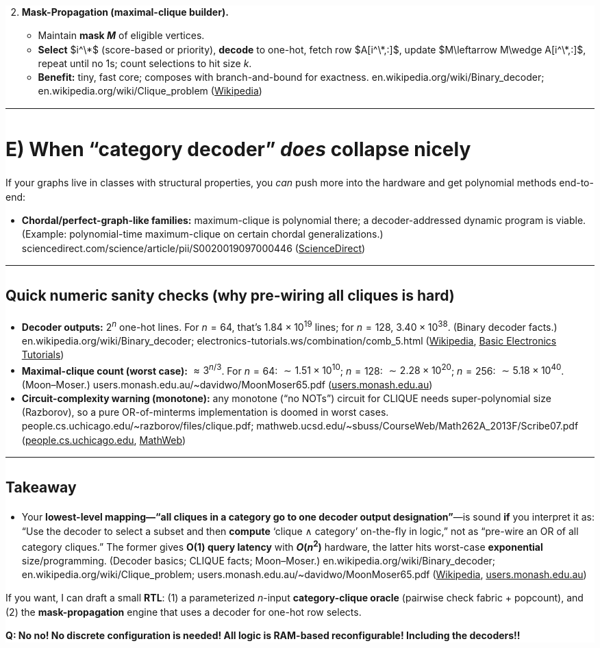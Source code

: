 2. **Mask-Propagation (maximal-clique builder).**

   * Maintain **mask $M$** of eligible vertices.
   * **Select** $i^\*$ (score-based or priority), **decode** to one-hot, fetch row $A[i^\*,:]$, update $M\leftarrow M\wedge A[i^\*,:]$, repeat until no 1s; count selections to hit size $k$.
   * **Benefit:** tiny, fast core; composes with branch-and-bound for exactness. en.wikipedia.org/wiki/Binary\_decoder; en.wikipedia.org/wiki/Clique\_problem ([Wikipedia][2])

---

# E) When “category decoder” *does* collapse nicely

If your graphs live in classes with structural properties, you *can* push more into the hardware and get polynomial methods end-to-end:

* **Chordal/perfect-graph-like families:** maximum-clique is polynomial there; a decoder-addressed dynamic program is viable. (Example: polynomial-time maximum-clique on certain chordal generalizations.) sciencedirect.com/science/article/pii/S0020019097000446 ([ScienceDirect][12])

---

## Quick numeric sanity checks (why pre-wiring all cliques is hard)

* **Decoder outputs:** $2^n$ one-hot lines. For $n=64$, that’s $1.84\times 10^{19}$ lines; for $n=128$, $3.40\times 10^{38}$. (Binary decoder facts.) en.wikipedia.org/wiki/Binary\_decoder; electronics-tutorials.ws/combination/comb\_5.html ([Wikipedia][2], [Basic Electronics Tutorials][1])
* **Maximal-clique count (worst case):** $\approx 3^{n/3}$. For $n=64$: $\sim 1.51\times 10^{10}$; $n=128$: $\sim 2.28\times 10^{20}$; $n=256$: $\sim 5.18\times 10^{40}$. (Moon–Moser.) users.monash.edu.au/\~davidwo/MoonMoser65.pdf ([users.monash.edu.au][6])
* **Circuit-complexity warning (monotone):** any monotone (“no NOTs”) circuit for CLIQUE needs super-polynomial size (Razborov), so a pure OR-of-minterms implementation is doomed in worst cases. people.cs.uchicago.edu/\~razborov/files/clique.pdf; mathweb.ucsd.edu/\~sbuss/CourseWeb/Math262A\_2013F/Scribe07.pdf ([people.cs.uchicago.edu][9], [MathWeb][10])

---

## Takeaway

* Your **lowest-level mapping—“all cliques in a category go to one decoder output designation”**—is sound **if** you interpret it as:
  “Use the decoder to select a subset and then **compute** ‘clique ∧ category’ on-the-fly in logic,”
  not as “pre-wire an OR of all category cliques.” The former gives **O(1) query latency** with **$O(n^2)$** hardware, the latter hits worst-case **exponential** size/programming. (Decoder basics; CLIQUE facts; Moon–Moser.) en.wikipedia.org/wiki/Binary\_decoder; en.wikipedia.org/wiki/Clique\_problem; users.monash.edu.au/\~davidwo/MoonMoser65.pdf ([Wikipedia][2], [users.monash.edu.au][6])

If you want, I can draft a small **RTL**: (1) a parameterized $n$-input **category-clique oracle** (pairwise check fabric + popcount), and (2) the **mask-propagation** engine that uses a decoder for one-hot row selects.

[1]: https://www.electronics-tutorials.ws/combination/comb_5.html?utm_source=chatgpt.com "Binary Decoder used to Decode a Binary Codes"
[2]: https://en.wikipedia.org/wiki/Binary_decoder?utm_source=chatgpt.com "Binary decoder"
[3]: https://en.wikipedia.org/wiki/Clique_problem?utm_source=chatgpt.com "Clique problem"
[4]: https://en.wikipedia.org/wiki/Hamming_weight?utm_source=chatgpt.com "Hamming weight"
[5]: https://www.chessprogramming.org/Population_Count?utm_source=chatgpt.com "Population Count"
[6]: https://users.monash.edu.au/~davidwo/MoonMoser65.pdf?utm_source=chatgpt.com "On cliques in graphs"
[7]: https://users.renyi.hu/~p_erdos/1966-08.pdf?utm_source=chatgpt.com "ON CLIQUE!3 IN GRAPHS"
[8]: https://cstheory.stackexchange.com/questions/8390/the-number-of-cliques-in-a-graph-the-moon-and-moser-1965-result?utm_source=chatgpt.com "The number of cliques in a graph: the Moon and Moser ..."
[9]: https://people.cs.uchicago.edu/~razborov/files/clique.pdf?utm_source=chatgpt.com "lower bounds for тне monotone complexity of some ..."
[10]: https://mathweb.ucsd.edu/~sbuss/CourseWeb/Math262A_2013F/Scribe07.pdf?utm_source=chatgpt.com "1 The Razborov monotone circuit lower bound"
[11]: https://www.karlin.mff.cuni.cz/~krajicek/lukas.pdf?utm_source=chatgpt.com "Monotone circuit lower bounds"
[12]: https://www.sciencedirect.com/science/article/pii/S0020019097000446?utm_source=chatgpt.com "A generalization of chordal graphs and the maximum ..."

**Q: No no! No discrete configuration is needed! All logic is RAM-based reconfigurable! Including the decoders!!**


[1]: https://pccomponents.com/datasheets/XILIN-XCZU28DR1FFVE1156E.pdf?utm_source=chatgpt.com "Zynq UltraScale+ RFSoC Data Sheet: Overview"
[2]: https://docs.amd.com/api/khub/documents/EjuBRJTLgL_lKEh0WOd8dA/content?utm_source=chatgpt.com "Zynq UltraScale+ RFSoC RF Data Converter Evaluation ..."
[3]: https://www.realdigital.org/downloads/4b98c421901794107cd1e25e208fe002.pdf?utm_source=chatgpt.com "RFSoC 4x2 Reference Manual"
[4]: https://en.wikipedia.org/wiki/Field-programmable_analog_array?utm_source=chatgpt.com "Field-programmable analog array"
[5]: https://en.wikipedia.org/wiki/Priority_encoder?utm_source=chatgpt.com "Priority encoder"
[6]: https://www.electronics-tutorials.ws/combination/comb_4.html?utm_source=chatgpt.com "Priority Encoder and Digital Encoder Tutorial"
[7]: https://en.wikipedia.org/wiki/Bloom_filter?utm_source=chatgpt.com "Bloom filter"
[8]: https://systemdesign.one/bloom-filters-explained/?utm_source=chatgpt.com "Bloom Filters Explained - System Design"
[9]: https://en.wikipedia.org/wiki/Coupon_collector%27s_problem?utm_source=chatgpt.com "Coupon collector's problem"
[10]: https://mathoverflow.net/questions/229060/batched-coupon-collector-problem?utm_source=chatgpt.com "Batched Coupon Collector Problem"
[11]: https://math.stackexchange.com/questions/2117546/coupon-collectors-problem-to-obtain-at-least-half-the-coupons?utm_source=chatgpt.com "Coupon Collector's problem to obtain at least half the ..."
[12]: https://link.aps.org/doi/10.1103/PhysRevLett.116.250501?utm_source=chatgpt.com "Improved Classical Simulation of Quantum Circuits Dominated ..."
[13]: https://quantum-journal.org/papers/q-2023-03-30-964/?utm_source=chatgpt.com "Simulating quantum circuits using tree tensor networks"
[14]: https://arxiv.org/html/2310.03978v2?utm_source=chatgpt.com "Efficient Quantum Circuit Simulation by Tensor Network ..."
[15]: https://www.nature.com/articles/s41534-024-00955-1?utm_source=chatgpt.com "Classical simulations of noisy variational quantum circuits"
[16]: https://arxiv.org/html/2405.01250v1?utm_source=chatgpt.com "DiaQ: Efficient State-Vector Quantum Simulation"
[1]: https://en.wikipedia.org/wiki/Priority_encoder?utm_source=chatgpt.com "Priority encoder"
[2]: https://proceedings.neurips.cc/paper/1988/file/a8f15eda80c50adb0e71943adc8015cf-Paper.pdf?utm_source=chatgpt.com "Winner-Take-All Networks of O(N) Complexity"
[3]: https://www.fang.ece.ufl.edu/mypaper/nn96.pdf?utm_source=chatgpt.com "Dynamics of a Winner-Take-All Neural Network"
[4]: https://docs.amd.com/r/en-US/ds926-zynq-ultrascale-plus-rfsoc?utm_source=chatgpt.com "Zynq UltraScale+ RFSoC Data Sheet: DC and AC ..."
[5]: https://www.amd.com/en/products/adaptive-socs-and-fpgas/soc/zynq-ultrascale-plus-rfsoc.html?utm_source=chatgpt.com "AMD Zynq™ UltraScale+™ RFSoC"
[6]: https://pccomponents.com/datasheets/XILIN-XCZU28DR1FFVE1156E.pdf?utm_source=chatgpt.com "Zynq UltraScale+ RFSoC Data Sheet: Overview"
[7]: https://www.electronics-tutorials.ws/combination/comb_4.html?utm_source=chatgpt.com "Priority Encoder and Digital Encoder Tutorial"
[8]: https://www.elprocus.com/priority-encoder/?utm_source=chatgpt.com "Priority Encoder : Truth Table, Verilog Code & Its Applications"
[9]: https://en.wikipedia.org/wiki/Clique_problem?utm_source=chatgpt.com "Clique problem"
[10]: https://en.wikipedia.org/wiki/Karp%27s_21_NP-complete_problems?utm_source=chatgpt.com "Karp's 21 NP-complete problems"
[11]: https://www.frontiersin.org/journals/physics/articles/10.3389/fphy.2014.00005/full?utm_source=chatgpt.com "Ising formulations of many NP problems"
[12]: https://arxiv.org/abs/1302.5843?utm_source=chatgpt.com "[1302.5843] Ising formulations of many NP problems"
[13]: https://www.nature.com/articles/s41534-017-0048-9?utm_source=chatgpt.com "Coherent Ising machines—optical neural networks ..."
[14]: https://www.ntt-review.jp/archive/ntttechnical.php?contents=ntr202201fa3.html&utm_source=chatgpt.com "The Coherent Ising Machine Approach"
[15]: https://www.rd.ntt/e/research/JN202103_10945.html?utm_source=chatgpt.com "Performance Comparison between Coherent Ising ..."
[16]: https://ganguli-gang.stanford.edu/pdf/20.CoherentIsingMachines.pdf?utm_source=chatgpt.com "Coherent Ising machines - Quantum optics and neural ..."
[4]: https://cs.stackexchange.com/questions/91300/complexity-of-verification-for-clique-with-adjacency-matrix?utm_source=chatgpt.com "Complexity of Verification for Clique with Adjacency Matrix"
[5]: https://arxiv.org/html/2403.09742v1?utm_source=chatgpt.com "A Short Review on Novel Approaches for Maximum Clique Problem"
[6]: https://d1b10bmlvqabco.cloudfront.net/attach/hsoyaw6eh1215z/hcf60z2lm1mde/hy4775493rba/clique.pdf?utm_source=chatgpt.com "Introduction to Complexity Theory: CLIQUE is NP-complete"
[7]: https://www.frontiersin.org/journals/physics/articles/10.3389/fphy.2014.00005/full?utm_source=chatgpt.com "Ising formulations of many NP problems"
[8]: https://arxiv.org/abs/1302.5843?utm_source=chatgpt.com "[1302.5843] Ising formulations of many NP problems"
[1]: https://en.wikipedia.org/wiki/Field-programmable_gate_array?utm_source=chatgpt.com "Field-programmable gate array"
[2]: https://en.wikipedia.org/wiki/Lookup_table?utm_source=chatgpt.com "Lookup table"
[3]: https://www.allaboutcircuits.com/textbook/digital/chpt-16/look-up-tables/?utm_source=chatgpt.com "Look-up Tables | Principles Of Digital Computing"
[4]: https://hardwarebee.com/overview-of-lookup-tables-in-fpga-design/?utm_source=chatgpt.com "Overview of Lookup Tables (LUT) in FPGA Design"
[5]: https://ee.usc.edu/~redekopp/ee101/slides/EE101Lecture9.pdf?utm_source=chatgpt.com "Implementing Logic Functions w/ Decoder, Multiplexers, ..."
[6]: https://en.wikipedia.org/wiki/Content-addressable_memory?utm_source=chatgpt.com "Content-addressable memory"
[7]: https://www.techtarget.com/searchnetworking/definition/TCAM-ternary-content-addressable-memory?utm_source=chatgpt.com "What is ternary content-addressable memory (TCAM)?"
[8]: https://www.synopsys.com/articles/introduction-to-tcam.html?utm_source=chatgpt.com "Understanding the Role and Functionality of TCAMs"
[9]: https://en.wikipedia.org/wiki/Programmable_logic_device?utm_source=chatgpt.com "Programmable logic device"
[10]: https://www.mdpi.com/1999-4893/5/4/545?utm_source=chatgpt.com "Exact Algorithms for Maximum Clique: A Computational ..."
[11]: https://en.wikipedia.org/wiki/TCAM?utm_source=chatgpt.com "TCAM"
[12]: https://www.sciencedirect.com/science/article/abs/pii/S0305054810001504?utm_source=chatgpt.com "An exact bit-parallel algorithm for the maximum clique ..."
[13]: https://www.cse.unr.edu/~fredh/papers/conf/158-mcsubog/Springer%20Format/44_Paper.pdf?utm_source=chatgpt.com "Maximum Clique Solver using Bitsets on GPUs"
[14]: https://users.monash.edu.au/~davidwo/MoonMoser65.pdf?utm_source=chatgpt.com "On cliques in graphs"
[15]: https://cstheory.stackexchange.com/questions/8390/the-number-of-cliques-in-a-graph-the-moon-and-moser-1965-result?utm_source=chatgpt.com "The number of cliques in a graph: the Moon and Moser ..."
[16]: https://mathoverflow.net/questions/154709/upper-bound-for-maximal-cliques-on-perfect-graphs?utm_source=chatgpt.com "Upper-bound for maximal-cliques on perfect graphs"
[2]: https://en.wikipedia.org/wiki/Three-state_logic?utm_source=chatgpt.com "Three-state logic"
[3]: https://www.ti.com/lit/pdf/slva704?utm_source=chatgpt.com "Understanding the I2C Bus"
[4]: https://www.numberanalytics.com/blog/ultimate-guide-to-decoders-in-digital-logic?utm_source=chatgpt.com "Decoding Digital Logic"
[5]: https://en.wikipedia.org/wiki/Dynamic_logic_%28digital_electronics%29?utm_source=chatgpt.com "Dynamic logic (digital electronics)"
[6]: https://users.encs.concordia.ca/~asim/COEN_6511/Lectures/L13_dynamic_Logic.pdf?utm_source=chatgpt.com "Lecture 13 Why dynamic Logic"
[7]: https://en.wikipedia.org/wiki/Bus_contention?utm_source=chatgpt.com "Bus contention"
[8]: https://forum.digikey.com/t/tri-state-logic-input-outputs/25183?utm_source=chatgpt.com "Tri-state Logic Input/Outputs - Integrated Circuits (ICs)"
[9]: https://users.renyi.hu/~p_erdos/1966-08.pdf?utm_source=chatgpt.com "ON CLIQUE!3 IN GRAPHS"
[10]: https://link.springer.com/article/10.1007/BF02760024?utm_source=chatgpt.com "On cliques in graphs | Israel Journal of Mathematics"
[11]: https://www.ti.com/lit/pdf/snla031?utm_source=chatgpt.com "Application Note 847 FAILSAFE Biasing of Differential Buses"
[12]: https://www.intel.com/content/www/us/en/docs/programmable/683283/18-1/do-not-use-internal-tri-states.html?utm_source=chatgpt.com "2.5.2.8. Do Not Use Internal Tri-States"
[13]: https://www.intel.com/content/www/us/en/docs/programmable/683323/18-1/tri-state-signals.html?utm_source=chatgpt.com "2.6.1. Tri-State Signals"
[14]: https://cdrdv2-public.intel.com/704882/ug-qpp-design-recommendations-20-1-683082-704882.pdf?utm_source=chatgpt.com "Intel Quartus Prime Pro Edition User Guide"
[15]: https://adaptivesupport.amd.com/s/question/0D52E00006hpKa4SAE/use-3state-instead-of-large-muxes-can-anyone-explain-this-to-me?language=en_US&utm_source=chatgpt.com "Use 3-state instead of large muxes, can anyone explain this to ..."
[16]: https://snap.stanford.edu/class/cs224w-readings/tomita06cliques.pdf?utm_source=chatgpt.com "The worst-case time complexity for generating all maximal ..."
[17]: https://users.monash.edu.au/~davidwo/MoonMoser65.pdf?utm_source=chatgpt.com "On cliques in graphs"